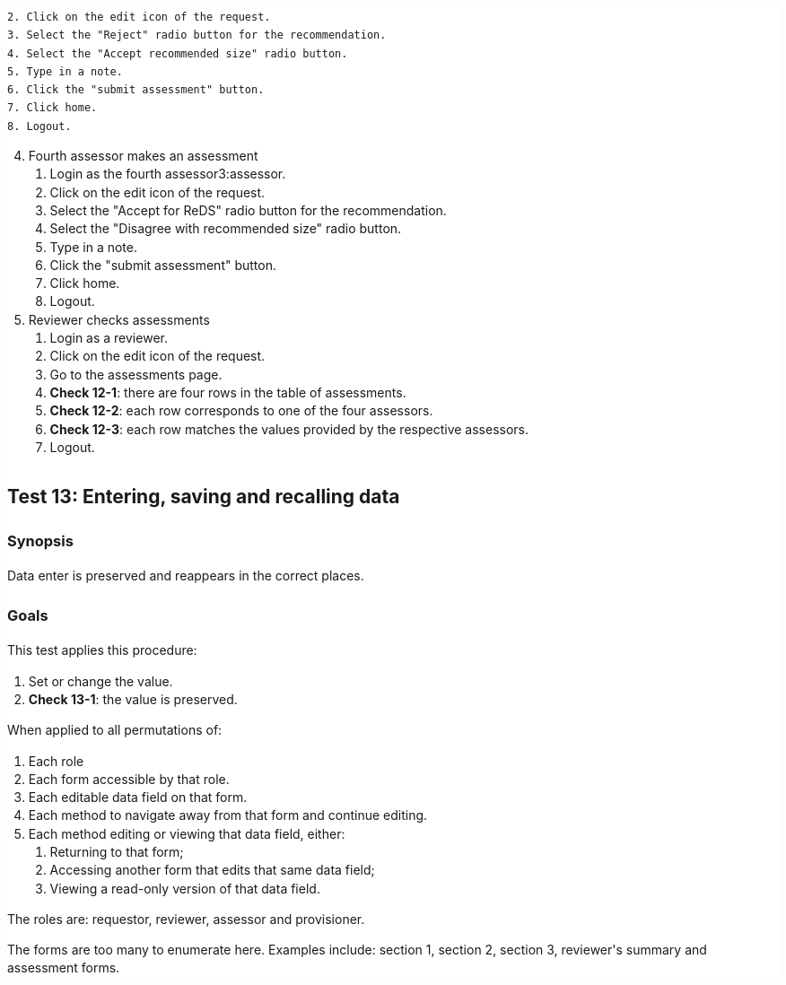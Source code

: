     2. Click on the edit icon of the request.
    3. Select the "Reject" radio button for the recommendation.
    4. Select the "Accept recommended size" radio button.
    5. Type in a note.
    6. Click the "submit assessment" button.
    7. Click home.
    8. Logout.
4. Fourth assessor makes an assessment
    1. Login as the fourth assessor3:assessor.
    2. Click on the edit icon of the request.
    3. Select the "Accept for ReDS" radio button for the recommendation.
    4. Select the "Disagree with recommended size" radio button.
    5. Type in a note.
    6. Click the "submit assessment" button.
    7. Click home.
    8. Logout.
5. Reviewer checks assessments
    1. Login as a reviewer.
    2. Click on the edit icon of the request.
    3. Go to the assessments page.
    4. **Check 12-1**: there are four rows in the table of assessments.
    5. **Check 12-2**: each row corresponds to one of the four assessors.
    6. **Check 12-3**: each row matches the values provided by the respective assessors.
    7. Logout.

## **Test 13**: Entering, saving and recalling data

### Synopsis

Data enter is preserved and reappears in the correct places.

### Goals

This test applies this procedure:

1. Set or change the value.
2. **Check 13-1**: the value is preserved.

When applied to all permutations of:

1. Each role
2. Each form accessible by that role.
3. Each editable data field on that form.
4. Each method to navigate away from that form and continue editing.
5. Each method editing or viewing that data field, either:
      1. Returning to that form;
      2. Accessing another form that edits that same data field;
      3. Viewing a read-only version of that data field.

The roles are: requestor, reviewer, assessor and provisioner.

The forms are too many to enumerate here. Examples include: section 1,
section 2, section 3, reviewer's summary and assessment forms.
